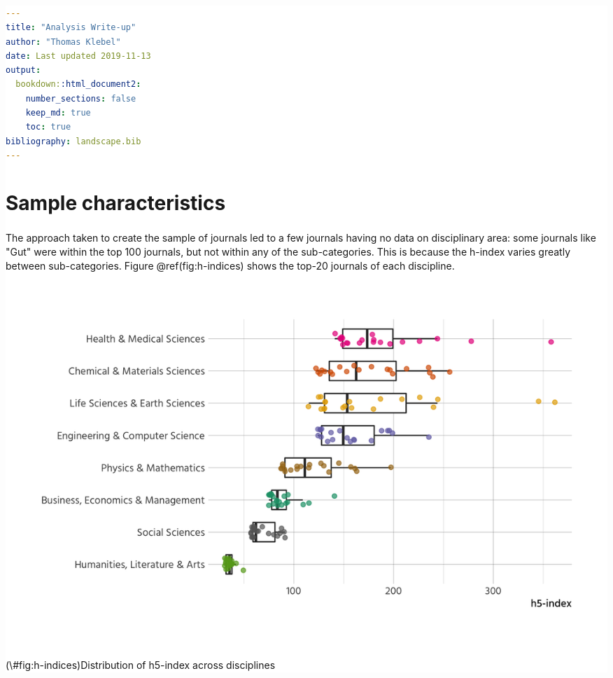 ```yaml
---
title: "Analysis Write-up"
author: "Thomas Klebel"
date: Last updated 2019-11-13
output: 
  bookdown::html_document2:
    number_sections: false
    keep_md: true
    toc: true
bibliography: landscape.bib
---
```






# Sample characteristics
The approach taken to create the sample of journals led to a few journals 
having no data on disciplinary area: some journals like "Gut" were within the 
top 100 journals, but not within any of the sub-categories. This is because the
h-index varies greatly between sub-categories. Figure \@ref(fig:h-indices)
shows the top-20 journals of each discipline.

<div class="figure">
<img src="12-analysis-writeup_files/figure-html/h-indices-1.png" alt="Distribution of h5-index across disciplines"  />
<p class="caption">(\#fig:h-indices)Distribution of h5-index across disciplines</p>
</div>
